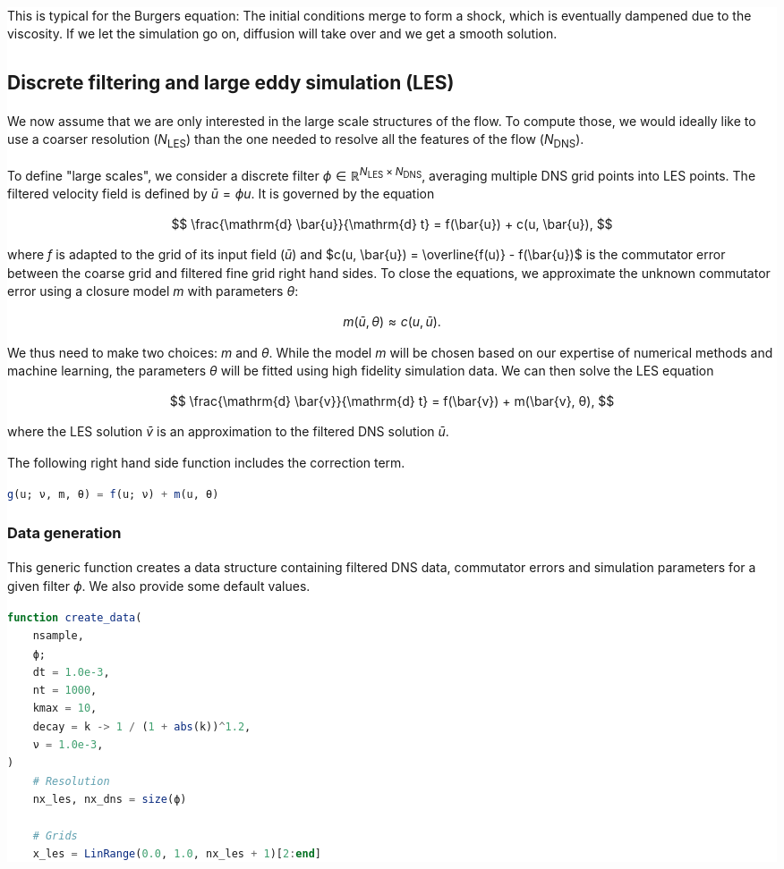 This is typical for the Burgers equation: The initial conditions merge to
form a shock, which is eventually dampened due to the viscosity. If we let
the simulation go on, diffusion will take over and we get a smooth solution.

## Discrete filtering and large eddy simulation (LES)

We now assume that we are only interested in the large scale structures of the
flow. To compute those, we would ideally like to use a coarser resolution
($N_\text{LES}$) than the one needed to resolve all the features of the flow
($N_\text{DNS}$).

To define "large scales", we consider a discrete filter $\phi \in
\mathbb{R}^{N_\text{LES} \times N_\text{DNS}}$, averaging multiple DNS grid
points into LES points. The filtered velocity field is defined by $\bar{u} =
\phi u$. It is governed by the equation

$$
\frac{\mathrm{d} \bar{u}}{\mathrm{d} t} = f(\bar{u}) + c(u, \bar{u}),
$$

where $f$ is adapted to the grid of its input field ($\bar{u}$) and
$c(u, \bar{u}) = \overline{f(u)} - f(\bar{u})$ is the commutator error
between the coarse grid and filtered fine grid right hand sides. To close the
equations, we approximate the unknown commutator error using a closure model
$m$ with parameters $\theta$:

$$
m(\bar{u}, \theta) \approx c(u, \bar{u}).
$$

We thus need to make two choices: $m$ and $\theta$. While the model $m$ will
be chosen based on our expertise of numerical methods and machine learning,
the parameters $\theta$ will be fitted using high fidelity simulation data.
We can then solve the LES equation

$$
\frac{\mathrm{d} \bar{v}}{\mathrm{d} t} = f(\bar{v}) + m(\bar{v}, θ),
$$

where the LES solution $\bar{v}$ is an approximation to the filtered DNS
solution $\bar{u}$.

The following right hand side function includes the correction term.

```julia
g(u; ν, m, θ) = f(u; ν) + m(u, θ)
```

### Data generation

This generic function creates a data structure containing filtered DNS data,
commutator errors and simulation parameters for a given filter $ϕ$. We also
provide some default values.

```julia
function create_data(
    nsample,
    ϕ;
    dt = 1.0e-3,
    nt = 1000,
    kmax = 10,
    decay = k -> 1 / (1 + abs(k))^1.2,
    ν = 1.0e-3,
)
    # Resolution
    nx_les, nx_dns = size(ϕ)

    # Grids
    x_les = LinRange(0.0, 1.0, nx_les + 1)[2:end]
```

[^3]: Z. Li, N. Kovachki, K. Azizzadenesheli, B. Liu, K. Bhattacharya, A.
[^4]: Hugo Melchers, Daan Crommelin, Barry Koren, Vlado Menkovski, Benjamin
[^5]: R. T. Q. Chen, Y. Rubanova, J. Bettencourt, and D. Duvenaud.